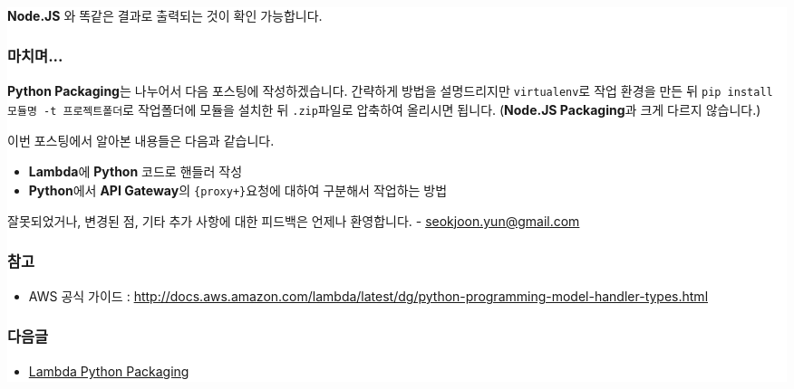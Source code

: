 **Node.JS** 와 똑같은 결과로 출력되는 것이 확인 가능합니다.

### 마치며...

**Python Packaging**는 나누어서 다음 포스팅에 작성하겠습니다.
간략하게 방법을 설명드리지만 `virtualenv`로 작업 환경을 만든 뒤 `pip install 모듈명 -t 프로젝트폴더`로 작업폴더에 모듈을 설치한 뒤 `.zip`파일로 압축하여 올리시면 됩니다.
(**Node.JS Packaging**과 크게 다르지 않습니다.)

이번 포스팅에서 알아본 내용들은 다음과 같습니다.

- **Lambda**에 **Python** 코드로 핸들러 작성
- **Python**에서 **API Gateway**의 `{proxy+}`요청에 대하여 구분해서 작업하는 방법

잘못되었거나, 변경된 점, 기타 추가 사항에 대한 피드백은 언제나 환영합니다. - <seokjoon.yun@gmail.com>  

### 참고

- AWS 공식 가이드 : <http://docs.aws.amazon.com/lambda/latest/dg/python-programming-model-handler-types.html>

### 다음글

- [Lambda Python Packaging](https://github.com/DevStarSJ/Study/blob/master/Blog/Cloud/AWS/Lambda.Packaging.Python.md)


